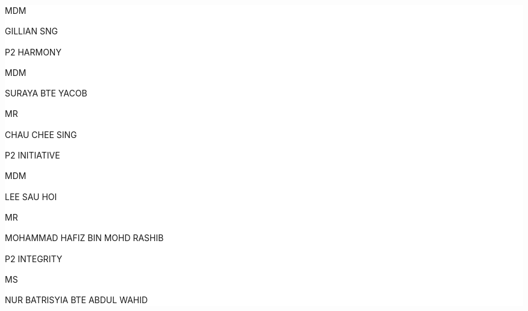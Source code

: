 <td rowspan="1" colspan="1">
<p></p>
</td>
<td rowspan="1" colspan="1">
<p>MDM</p>
</td>
<td rowspan="1" colspan="1">
<p>GILLIAN SNG</p>
</td>
</tr>
<tr>
<td rowspan="1" colspan="1">
<p>P2 HARMONY</p>
</td>
<td rowspan="1" colspan="1">
<p>MDM</p>
</td>
<td rowspan="1" colspan="1">
<p>SURAYA BTE YACOB</p>
</td>
</tr>
<tr>
<td rowspan="1" colspan="1">
<p></p>
</td>
<td rowspan="1" colspan="1">
<p>MR</p>
</td>
<td rowspan="1" colspan="1">
<p>CHAU CHEE SING</p>
</td>
</tr>
<tr>
<td rowspan="1" colspan="1">
<p>P2 INITIATIVE</p>
</td>
<td rowspan="1" colspan="1">
<p>MDM</p>
</td>
<td rowspan="1" colspan="1">
<p>LEE SAU HOI</p>
</td>
</tr>
<tr>
<td rowspan="1" colspan="1">
<p></p>
</td>
<td rowspan="1" colspan="1">
<p>MR</p>
</td>
<td rowspan="1" colspan="1">
<p>MOHAMMAD HAFIZ BIN MOHD RASHIB</p>
</td>
</tr>
<tr>
<td rowspan="1" colspan="1">
<p>P2 INTEGRITY</p>
</td>
<td rowspan="1" colspan="1">
<p>MS</p>
</td>
<td rowspan="1" colspan="1">
<p>NUR BATRISYIA BTE ABDUL WAHID</p>
</td>